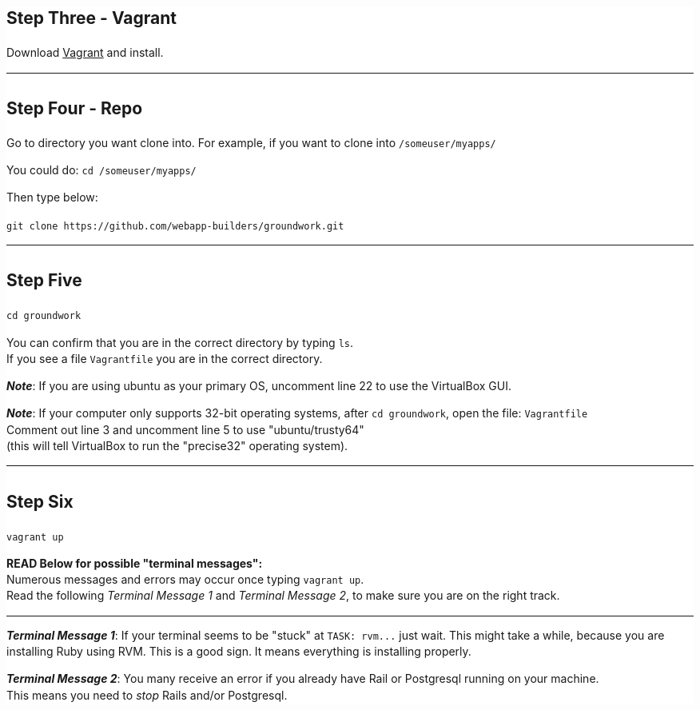 ## Step Three - Vagrant

Download [Vagrant](http://www.vagrantup.com/downloads) and install.

---------------------------------

## Step Four - Repo

Go to directory you want clone into. For example, if you want to clone into `/someuser/myapps/`

You could do: `cd /someuser/myapps/`

Then type below:
```
git clone https://github.com/webapp-builders/groundwork.git
```

---------------------------------

## Step Five

```
cd groundwork
```

You can confirm that you are in the correct directory by typing `ls`.<br>
If you see a file `Vagrantfile` you are in the correct directory.

**_Note_**: If you are using ubuntu as your primary OS, uncomment line 22 to use the VirtualBox GUI.

**_Note_**: If your computer only supports 32-bit operating systems, after `cd groundwork`, open the file: `Vagrantfile`<br>
Comment out line 3 and uncomment line 5 to use "ubuntu/trusty64" <br>
(this will tell VirtualBox to run the "precise32" operating system).

---------------------------------

## Step Six

```
vagrant up
```
**__READ Below for possible "terminal messages":__**<br>
Numerous messages and errors may occur once typing `vagrant up`.<br>
Read the following _Terminal Message 1_ and _Terminal Message 2_, to make sure you are on the right track.

---------------------------------

**_Terminal Message 1_**:  If your terminal seems to be "stuck" at `TASK: rvm...` just wait.  This might take a while, because you are installing Ruby using RVM.  This is a good sign.  It means everything is installing properly.


**_Terminal Message 2_**:  You many receive an error if you already have Rail or Postgresql running on your machine. <br>
This means you need to *stop* Rails and/or Postgresql.
